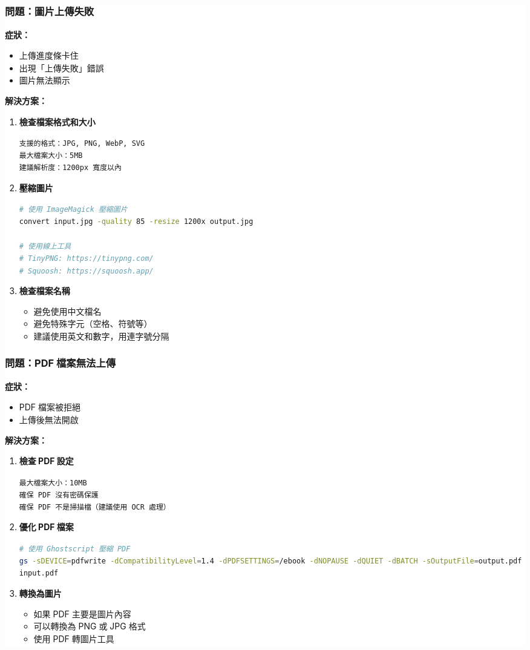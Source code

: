 ### 問題：圖片上傳失敗

**症狀：**
- 上傳進度條卡住
- 出現「上傳失敗」錯誤
- 圖片無法顯示

**解決方案：**

1. **檢查檔案格式和大小**
   ```
   支援的格式：JPG, PNG, WebP, SVG
   最大檔案大小：5MB
   建議解析度：1200px 寬度以內
   ```

2. **壓縮圖片**
   ```bash
   # 使用 ImageMagick 壓縮圖片
   convert input.jpg -quality 85 -resize 1200x output.jpg
   
   # 使用線上工具
   # TinyPNG: https://tinypng.com/
   # Squoosh: https://squoosh.app/
   ```

3. **檢查檔案名稱**
   - 避免使用中文檔名
   - 避免特殊字元（空格、符號等）
   - 建議使用英文和數字，用連字號分隔

### 問題：PDF 檔案無法上傳

**症狀：**
- PDF 檔案被拒絕
- 上傳後無法開啟

**解決方案：**

1. **檢查 PDF 設定**
   ```
   最大檔案大小：10MB
   確保 PDF 沒有密碼保護
   確保 PDF 不是掃描檔（建議使用 OCR 處理）
   ```

2. **優化 PDF 檔案**
   ```bash
   # 使用 Ghostscript 壓縮 PDF
   gs -sDEVICE=pdfwrite -dCompatibilityLevel=1.4 -dPDFSETTINGS=/ebook -dNOPAUSE -dQUIET -dBATCH -sOutputFile=output.pdf input.pdf
   ```

3. **轉換為圖片**
   - 如果 PDF 主要是圖片內容
   - 可以轉換為 PNG 或 JPG 格式
   - 使用 PDF 轉圖片工具
